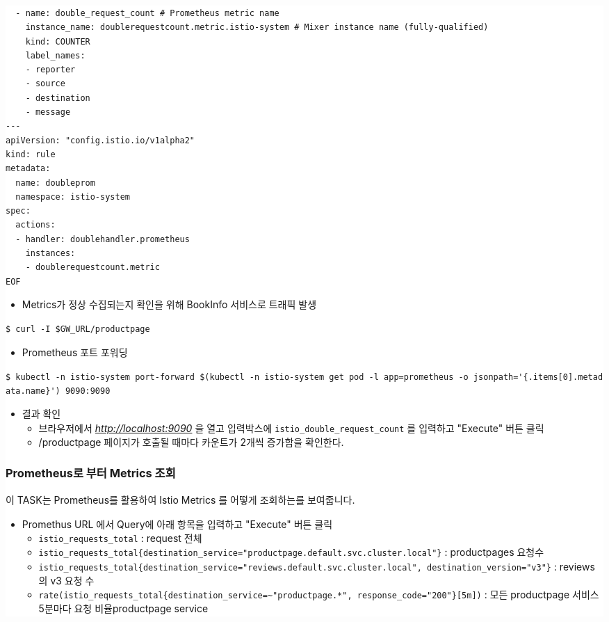 ~~~
  - name: double_request_count # Prometheus metric name
    instance_name: doublerequestcount.metric.istio-system # Mixer instance name (fully-qualified)
    kind: COUNTER
    label_names:
    - reporter
    - source
    - destination
    - message
---
apiVersion: "config.istio.io/v1alpha2"
kind: rule
metadata:
  name: doubleprom
  namespace: istio-system
spec:
  actions:
  - handler: doublehandler.prometheus
    instances:
    - doublerequestcount.metric
EOF
~~~


* Metrics가 정상 수집되는지 확인을 위해 BookInfo 서비스로 트래픽 발생

~~~
$ curl -I $GW_URL/productpage
~~~


* Prometheus 포트 포워딩

~~~
$ kubectl -n istio-system port-forward $(kubectl -n istio-system get pod -l app=prometheus -o jsonpath='{.items[0].metadata.name}') 9090:9090
~~~

* 결과 확인
  * 브라우저에서 [_http://localhost:9090_](http://localhost:9090) 을 열고  입력박스에 `istio_double_request_count` 를 입력하고 "Execute"  버튼 클릭
  * /productpage 페이지가 호출될 때마다 카운트가 2개씩 증가함을 확인한다.



### Prometheus로 부터 Metrics 조회 
이 TASK는 Prometheus를 활용하여 Istio Metrics 를 어떻게 조회하는를 보여줍니다.

* Promethus URL 에서 Query에 아래 항목을 입력하고 "Execute"  버튼 클릭
  * `istio_requests_total` : request 전체 
  * `istio_requests_total{destination_service="productpage.default.svc.cluster.local"}` : productpages 요청수
  * `istio_requests_total{destination_service="reviews.default.svc.cluster.local", destination_version="v3"}` :  reviews 의 v3 요청 수
  * `rate(istio_requests_total{destination_service=~"productpage.*", response_code="200"}[5m])` : 모든 productpage 서비스 5분마다 요청 비율productpage service 
